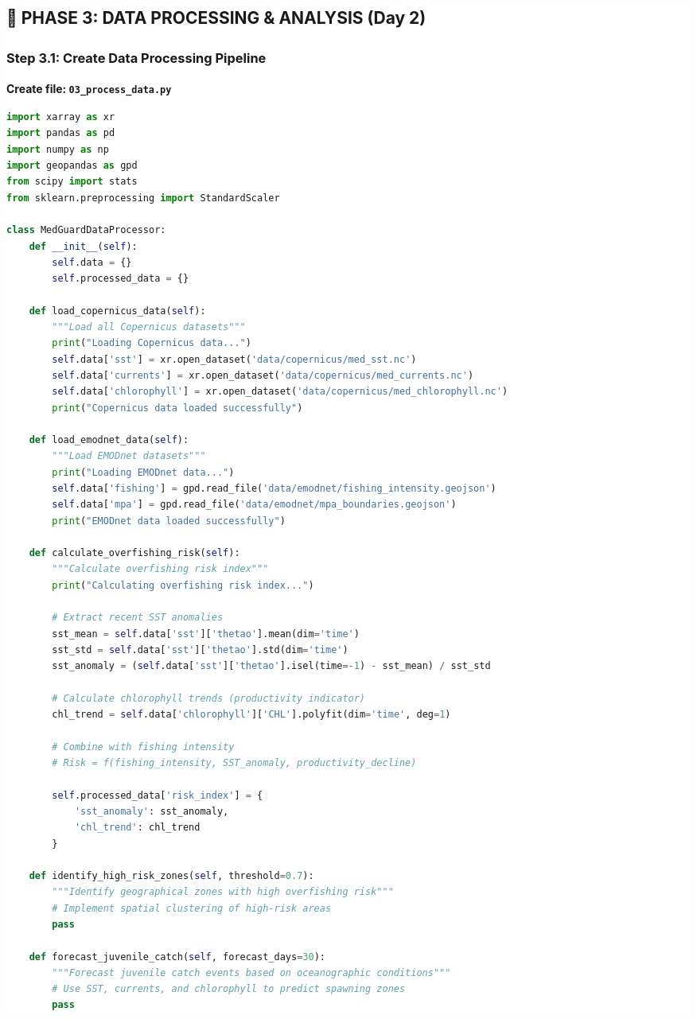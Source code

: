 
## 🔬 PHASE 3: DATA PROCESSING & ANALYSIS (Day 2)

### Step 3.1: Create Data Processing Pipeline

**Create file: `03_process_data.py`**

```python
import xarray as xr
import pandas as pd
import numpy as np
import geopandas as gpd
from scipy import stats
from sklearn.preprocessing import StandardScaler

class MedGuardDataProcessor:
    def __init__(self):
        self.data = {}
        self.processed_data = {}
        
    def load_copernicus_data(self):
        """Load all Copernicus datasets"""
        print("Loading Copernicus data...")
        self.data['sst'] = xr.open_dataset('data/copernicus/med_sst.nc')
        self.data['currents'] = xr.open_dataset('data/copernicus/med_currents.nc')
        self.data['chlorophyll'] = xr.open_dataset('data/copernicus/med_chlorophyll.nc')
        print("Copernicus data loaded successfully")
        
    def load_emodnet_data(self):
        """Load EMODnet datasets"""
        print("Loading EMODnet data...")
        self.data['fishing'] = gpd.read_file('data/emodnet/fishing_intensity.geojson')
        self.data['mpa'] = gpd.read_file('data/emodnet/mpa_boundaries.geojson')
        print("EMODnet data loaded successfully")
        
    def calculate_overfishing_risk(self):
        """Calculate overfishing risk index"""
        print("Calculating overfishing risk index...")
        
        # Extract recent SST anomalies
        sst_mean = self.data['sst']['thetao'].mean(dim='time')
        sst_std = self.data['sst']['thetao'].std(dim='time')
        sst_anomaly = (self.data['sst']['thetao'].isel(time=-1) - sst_mean) / sst_std
        
        # Calculate chlorophyll trends (productivity indicator)
        chl_trend = self.data['chlorophyll']['CHL'].polyfit(dim='time', deg=1)
        
        # Combine with fishing intensity
        # Risk = f(fishing_intensity, SST_anomaly, productivity_decline)
        
        self.processed_data['risk_index'] = {
            'sst_anomaly': sst_anomaly,
            'chl_trend': chl_trend
        }
        
    def identify_high_risk_zones(self, threshold=0.7):
        """Identify geographical zones with high overfishing risk"""
        # Implement spatial clustering of high-risk areas
        pass
        
    def forecast_juvenile_catch(self, forecast_days=30):
        """Forecast juvenile catch events based on oceanographic conditions"""
        # Use SST, currents, and chlorophyll to predict spawning zones
        pass
```